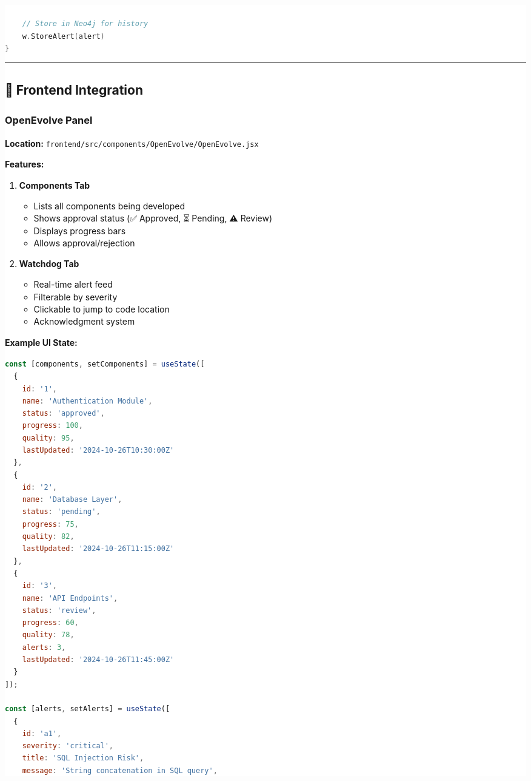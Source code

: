 ```go
    
    // Store in Neo4j for history
    w.StoreAlert(alert)
}
```

---

## 🎨 Frontend Integration

### OpenEvolve Panel

**Location:** `frontend/src/components/OpenEvolve/OpenEvolve.jsx`

**Features:**

1. **Components Tab**
   - Lists all components being developed
   - Shows approval status (✅ Approved, ⏳ Pending, ⚠️ Review)
   - Displays progress bars
   - Allows approval/rejection

2. **Watchdog Tab**
   - Real-time alert feed
   - Filterable by severity
   - Clickable to jump to code location
   - Acknowledgment system

**Example UI State:**

```jsx
const [components, setComponents] = useState([
  {
    id: '1',
    name: 'Authentication Module',
    status: 'approved',
    progress: 100,
    quality: 95,
    lastUpdated: '2024-10-26T10:30:00Z'
  },
  {
    id: '2',
    name: 'Database Layer',
    status: 'pending',
    progress: 75,
    quality: 82,
    lastUpdated: '2024-10-26T11:15:00Z'
  },
  {
    id: '3',
    name: 'API Endpoints',
    status: 'review',
    progress: 60,
    quality: 78,
    alerts: 3,
    lastUpdated: '2024-10-26T11:45:00Z'
  }
]);

const [alerts, setAlerts] = useState([
  {
    id: 'a1',
    severity: 'critical',
    title: 'SQL Injection Risk',
    message: 'String concatenation in SQL query',
```